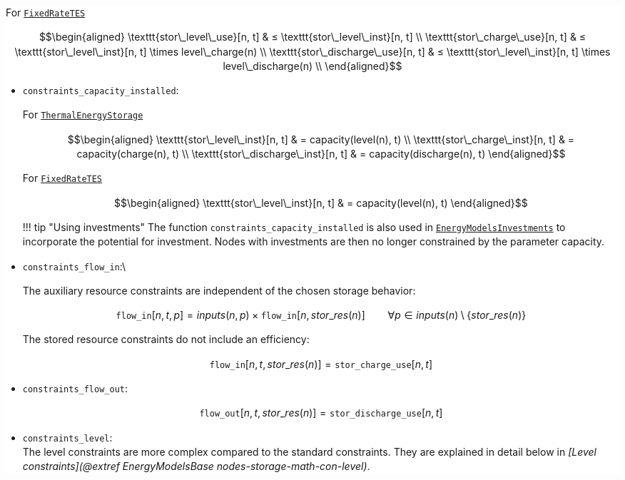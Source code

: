   For [`FixedRateTES`](@ref)

  ```math
  \begin{aligned}
  \texttt{stor\_level\_use}[n, t] & ≤ \texttt{stor\_level\_inst}[n, t] \\
  \texttt{stor\_charge\_use}[n, t] & ≤ \texttt{stor\_level\_inst}[n, t] \times level\_charge(n) \\
  \texttt{stor\_discharge\_use}[n, t] & ≤ \texttt{stor\_level\_inst}[n, t] \times level\_discharge(n) \\
  \end{aligned}
  ```

- `constraints_capacity_installed`:

  For [`ThermalEnergyStorage`](@ref)

  ```math
  \begin{aligned}
  \texttt{stor\_level\_inst}[n, t] & = capacity(level(n), t) \\
  \texttt{stor\_charge\_inst}[n, t] & = capacity(charge(n), t) \\
  \texttt{stor\_discharge\_inst}[n, t] & = capacity(discharge(n), t) 
  \end{aligned}
  ```

  For [`FixedRateTES`](@ref)

  ```math
  \begin{aligned}
  \texttt{stor\_level\_inst}[n, t] & = capacity(level(n), t)
  \end{aligned}
  ```

  !!! tip "Using investments"
      The function `constraints_capacity_installed` is also used in [`EnergyModelsInvestments`](https://energymodelsx.github.io/EnergyModelsInvestments.jl/) to incorporate the potential for investment.
      Nodes with investments are then no longer constrained by the parameter capacity.

- `constraints_flow_in`:\
  
  The auxiliary resource constraints are independent of the chosen storage behavior:

  ```math
  \texttt{flow\_in}[n, t, p] = inputs(n, p) \times \texttt{flow\_in}[n, stor\_res(n)]
  \qquad \forall p \in inputs(n) \setminus \{stor\_res(n)\}
  ```

  The stored resource constraints do not include an efficiency:

  ```math
  \texttt{flow\_in}[n, t, stor\_res(n)] = \texttt{stor\_charge\_use}[n, t]
  ```

- `constraints_flow_out`:

  ```math
  \texttt{flow\_out}[n, t, stor\_res(n)] = \texttt{stor\_discharge\_use}[n, t]
  ```

- `constraints_level`:\
  The level constraints are more complex compared to the standard constraints.
  They are explained in detail below in *[Level constraints](@extref EnergyModelsBase nodes-storage-math-con-level)*.
